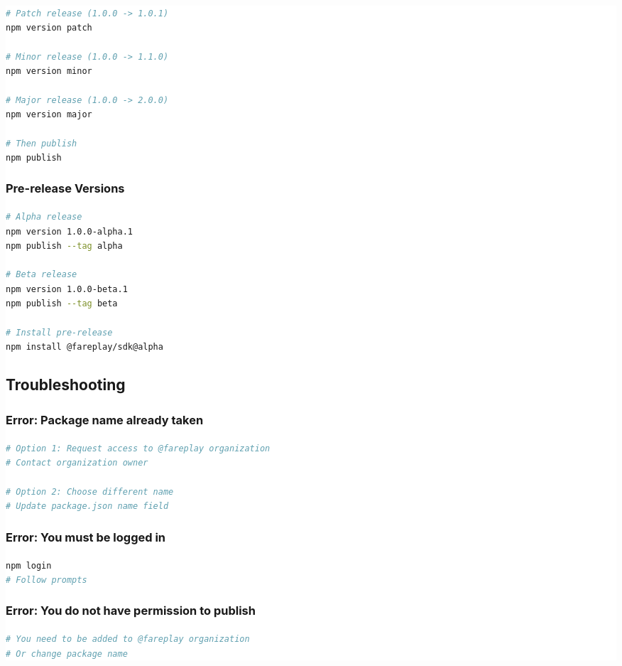 ```bash
# Patch release (1.0.0 -> 1.0.1)
npm version patch

# Minor release (1.0.0 -> 1.1.0)
npm version minor

# Major release (1.0.0 -> 2.0.0)
npm version major

# Then publish
npm publish
```

### Pre-release Versions

```bash
# Alpha release
npm version 1.0.0-alpha.1
npm publish --tag alpha

# Beta release
npm version 1.0.0-beta.1
npm publish --tag beta

# Install pre-release
npm install @fareplay/sdk@alpha
```

## Troubleshooting

### Error: Package name already taken
```bash
# Option 1: Request access to @fareplay organization
# Contact organization owner

# Option 2: Choose different name
# Update package.json name field
```

### Error: You must be logged in
```bash
npm login
# Follow prompts
```

### Error: You do not have permission to publish
```bash
# You need to be added to @fareplay organization
# Or change package name
```
